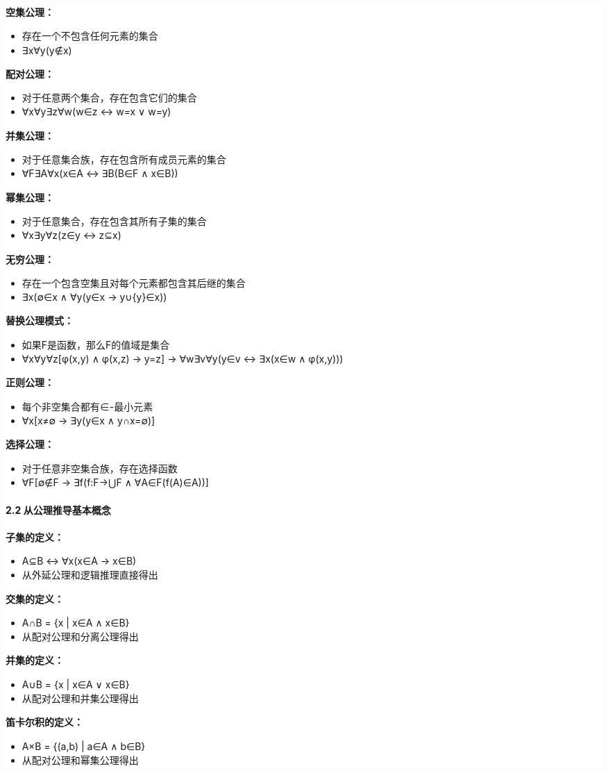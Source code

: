 **空集公理：**

- 存在一个不包含任何元素的集合
- ∃x∀y(y∉x)

**配对公理：**

- 对于任意两个集合，存在包含它们的集合
- ∀x∀y∃z∀w(w∈z ↔ w=x ∨ w=y)

**并集公理：**

- 对于任意集合族，存在包含所有成员元素的集合
- ∀F∃A∀x(x∈A ↔ ∃B(B∈F ∧ x∈B))

**幂集公理：**

- 对于任意集合，存在包含其所有子集的集合
- ∀x∃y∀z(z∈y ↔ z⊆x)

**无穷公理：**

- 存在一个包含空集且对每个元素都包含其后继的集合
- ∃x(∅∈x ∧ ∀y(y∈x → y∪{y}∈x))

**替换公理模式：**

- 如果F是函数，那么F的值域是集合
- ∀x∀y∀z[φ(x,y) ∧ φ(x,z) → y=z] → ∀w∃v∀y(y∈v ↔ ∃x(x∈w ∧ φ(x,y)))

**正则公理：**

- 每个非空集合都有∈-最小元素
- ∀x[x≠∅ → ∃y(y∈x ∧ y∩x=∅)]

**选择公理：**

- 对于任意非空集合族，存在选择函数
- ∀F[∅∉F → ∃f(f:F→⋃F ∧ ∀A∈F(f(A)∈A))]

#### 2.2 从公理推导基本概念

**子集的定义：**

- A⊆B ↔ ∀x(x∈A → x∈B)
- 从外延公理和逻辑推理直接得出

**交集的定义：**

- A∩B = {x | x∈A ∧ x∈B}
- 从配对公理和分离公理得出

**并集的定义：**

- A∪B = {x | x∈A ∨ x∈B}
- 从配对公理和并集公理得出

**笛卡尔积的定义：**

- A×B = {(a,b) | a∈A ∧ b∈B}
- 从配对公理和幂集公理得出
